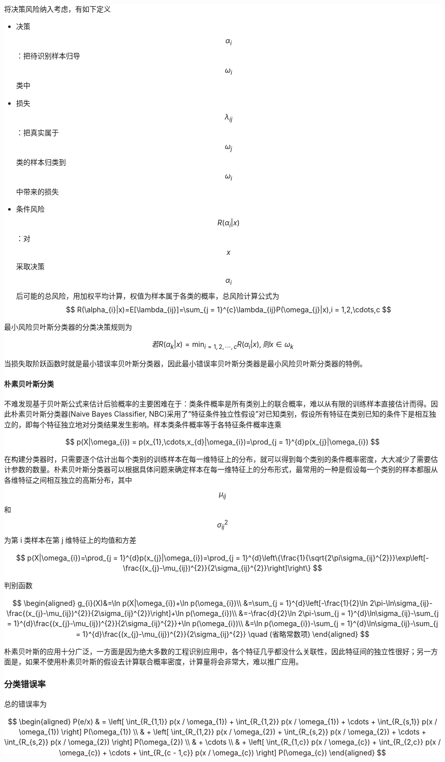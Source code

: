 将决策风险纳入考虑，有如下定义

- 决策$$\alpha_{i}$$：把待识别样本归导$$\omega_{i}$$类中

- 损失$$\lambda_{ij}$$：把真实属于$$\omega_{j}$$类的样本归类到$$\omega_{i}$$中带来的损失

- 条件风险$$R(\alpha_{i} \vert x)$$：对$$x$$采取决策$$\alpha_{i}$$后可能的总风险，用加权平均计算，权值为样本属于各类的概率，总风险计算公式为
  $$
  R(\alpha_{i}|x)=E[\lambda_{ij}]=\sum_{j = 1}^{c}\lambda_{ij}P(\omega_{j}|x),i = 1,2,\cdots,c
  $$

最小风险贝叶斯分类器的分类决策规则为

$$
{若}R(\alpha_{k}|x)=\min_{i = 1,2,\cdots,c}R(\alpha_{i}|x),{则}x\in\omega_{k}
$$

当损失取阶跃函数时就是最小错误率贝叶斯分类器，因此最小错误率贝叶斯分类器是最小风险贝叶斯分类器的特例。

#### 朴素贝叶斯分类

不难发现基于贝叶斯公式来估计后验概率的主要困难在于：类条件概率是所有类别上的联合概率，难以从有限的训练样本直接估计而得。因此朴素贝叶斯分类器(Naive Bayes Classifier, NBC)采用了“特征条件独立性假设”对已知类别，假设所有特征在类别已知的条件下是相互独立的，即每个特征独立地对分类结果发生影响。样本类条件概率等于各特征条件概率连乘

$$
p(X|\omega_{i}) = p(x_{1},\cdots,x_{d}|\omega_{i})=\prod_{j = 1}^{d}p(x_{j}|\omega_{i})
$$

在构建分类器时，只需要逐个估计出每个类别的训练样本在每一维特征上的分布，就可以得到每个类别的条件概率密度，大大减少了需要估计参数的数量。朴素贝叶斯分类器可以根据具体问题来确定样本在每一维特征上的分布形式，最常用的一种是假设每一个类别的样本都服从各维特征之间相互独立的高斯分布，其中$$\mu_{ij}$$和$$\sigma_{ij}^2$$为第 i 类样本在第 j 维特征上的均值和方差

$$
p(X|\omega_{i})=\prod_{j = 1}^{d}p(x_{j}|\omega_{i})=\prod_{j = 1}^{d}\left\{\frac{1}{\sqrt{2\pi\sigma_{ij}^{2}}}\exp\left[-\frac{(x_{j}-\mu_{ij})^{2}}{2\sigma_{ij}^{2}}\right]\right\}
$$

判别函数

$$
\begin{aligned}
g_{i}(X)&=\ln p(X|\omega_{i})+\ln p(\omega_{i})\\
&=\sum_{j = 1}^{d}\left[-\frac{1}{2}\ln 2\pi-\ln\sigma_{ij}-\frac{(x_{j}-\mu_{ij})^{2}}{2\sigma_{ij}^{2}}\right]+\ln p(\omega_{i})\\
&=-\frac{d}{2}\ln 2\pi-\sum_{j = 1}^{d}\ln\sigma_{ij}-\sum_{j = 1}^{d}\frac{(x_{j}-\mu_{ij})^{2}}{2\sigma_{ij}^{2}}+\ln p(\omega_{i})\\
&=\ln p(\omega_{i})-\sum_{j = 1}^{d}\ln\sigma_{ij}-\sum_{j = 1}^{d}\frac{(x_{j}-\mu_{ij})^{2}}{2\sigma_{ij}^{2}} \quad (省略常数项)
\end{aligned}
$$

朴素贝叶斯的应用十分广泛，一方面是因为绝大多数的工程识别应用中，各个特征几乎都没什么关联性，因此特征间的独立性很好；另一方面是，如果不使用朴素贝叶斯的假设去计算联合概率密度，计算量将会非常大，难以推广应用。

### 分类错误率

总的错误率为

$$
\begin{aligned}
P(e/x) & = \left[ \int_{R_{1,1}} p(x / \omega_{1}) + \int_{R_{1,2}} p(x / \omega_{1}) + \cdots + \int_{R_{s,1}} p(x / \omega_{1}) \right] P(\omega_{1}) \\
& + \left[ \int_{R_{1,2}} p(x / \omega_{2}) + \int_{R_{s,2}} p(x / \omega_{2}) + \cdots + \int_{R_{s,2}} p(x / \omega_{2}) \right] P(\omega_{2}) \\
& + \cdots \\
& + \left[ \int_{R_{1,c}} p(x / \omega_{c}) + \int_{R_{2,c}} p(x / \omega_{c}) + \cdots + \int_{R_{c - 1,c}} p(x / \omega_{c}) \right] P(\omega_{c})
\end{aligned}
$$
